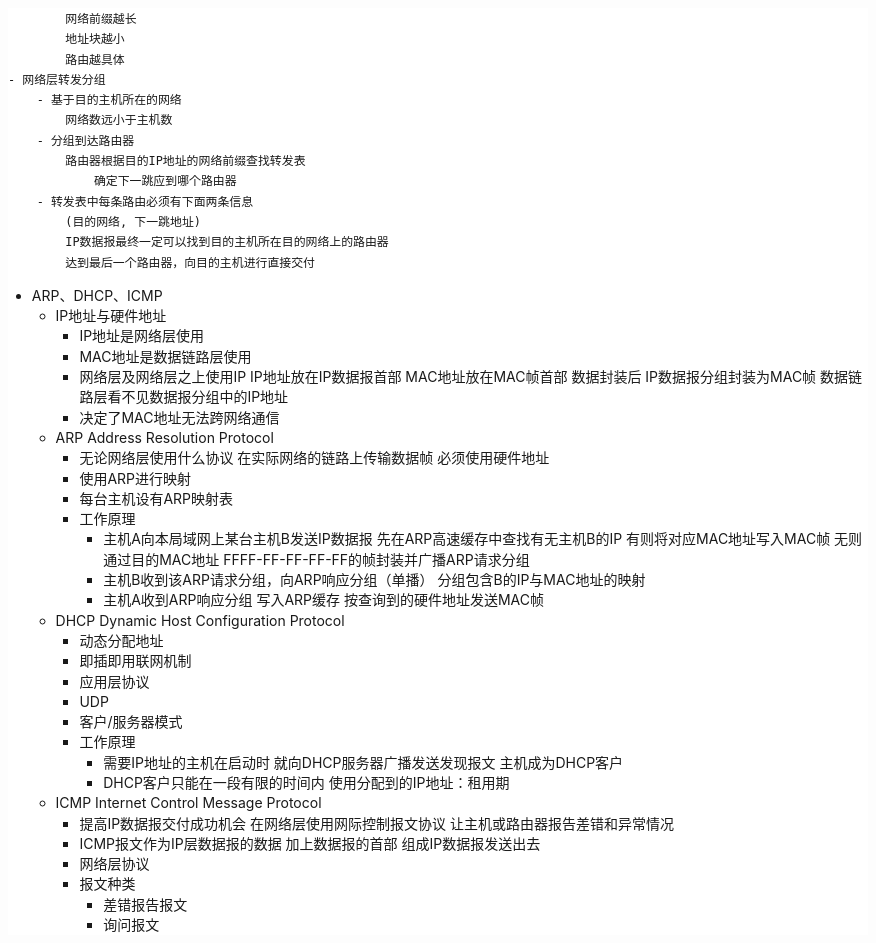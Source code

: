             网络前缀越长
            地址块越小
            路由越具体
    - 网络层转发分组
        - 基于目的主机所在的网络
            网络数远小于主机数
        - 分组到达路由器
            路由器根据目的IP地址的网络前缀查找转发表
                确定下一跳应到哪个路由器
        - 转发表中每条路由必须有下面两条信息
            (目的网络, 下一跳地址)
            IP数据报最终一定可以找到目的主机所在目的网络上的路由器
            达到最后一个路由器，向目的主机进行直接交付
- ARP、DHCP、ICMP
    - IP地址与硬件地址
        - IP地址是网络层使用
        - MAC地址是数据链路层使用
        - 网络层及网络层之上使用IP
            IP地址放在IP数据报首部
            MAC地址放在MAC帧首部
            数据封装后
            IP数据报分组封装为MAC帧
            数据链路层看不见数据报分组中的IP地址
        - 决定了MAC地址无法跨网络通信
    - ARP Address Resolution Protocol
        - 无论网络层使用什么协议
            在实际网络的链路上传输数据帧
            必须使用硬件地址
        - 使用ARP进行映射
        - 每台主机设有ARP映射表
        - 工作原理
            - 主机A向本局域网上某台主机B发送IP数据报
                先在ARP高速缓存中查找有无主机B的IP
                有则将对应MAC地址写入MAC帧
                无则通过目的MAC地址
                FFFF-FF-FF-FF-FF的帧封装并广播ARP请求分组
            - 主机B收到该ARP请求分组，向ARP响应分组（单播）
                分组包含B的IP与MAC地址的映射
            - 主机A收到ARP响应分组
                写入ARP缓存
                按查询到的硬件地址发送MAC帧
    - DHCP Dynamic Host Configuration Protocol
        - 动态分配地址
        - 即插即用联网机制
        - 应用层协议
        - UDP
        - 客户/服务器模式
        - 工作原理
            - 需要IP地址的主机在启动时
                就向DHCP服务器广播发送发现报文
                主机成为DHCP客户
            - DHCP客户只能在一段有限的时间内
                使用分配到的IP地址：租用期
    - ICMP Internet Control Message Protocol
        - 提高IP数据报交付成功机会
            在网络层使用网际控制报文协议
            让主机或路由器报告差错和异常情况
        - ICMP报文作为IP层数据报的数据
            加上数据报的首部
            组成IP数据报发送出去
        - 网络层协议
        - 报文种类
            - 差错报告报文
            - 询问报文